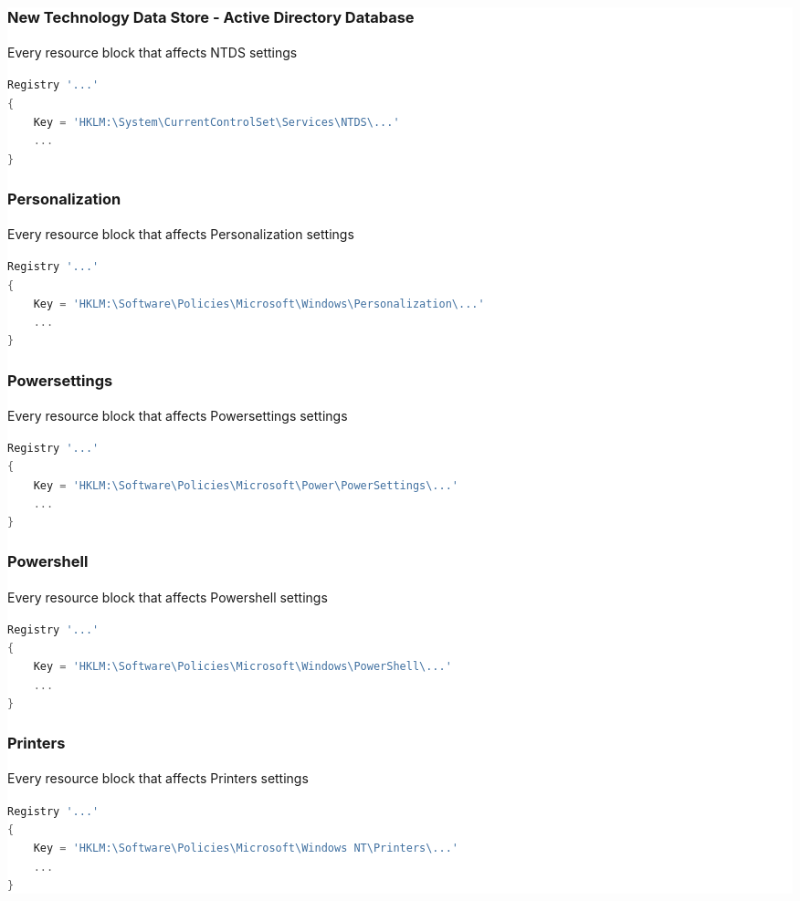 ### New Technology Data Store - Active Directory Database

Every resource block that affects NTDS settings

```powershell
Registry '...'
{
    Key = 'HKLM:\System\CurrentControlSet\Services\NTDS\...'
    ...
}
```

### Personalization

Every resource block that affects Personalization settings

```powershell
Registry '...'
{
    Key = 'HKLM:\Software\Policies\Microsoft\Windows\Personalization\...'
    ...
}
```

### Powersettings

Every resource block that affects Powersettings settings

```powershell
Registry '...'
{
    Key = 'HKLM:\Software\Policies\Microsoft\Power\PowerSettings\...'
    ...
}
```

### Powershell

Every resource block that affects Powershell settings

```powershell
Registry '...'
{
    Key = 'HKLM:\Software\Policies\Microsoft\Windows\PowerShell\...'
    ...
}
```

### Printers

Every resource block that affects Printers settings

```powershell
Registry '...'
{
    Key = 'HKLM:\Software\Policies\Microsoft\Windows NT\Printers\...'
    ...
}
```
